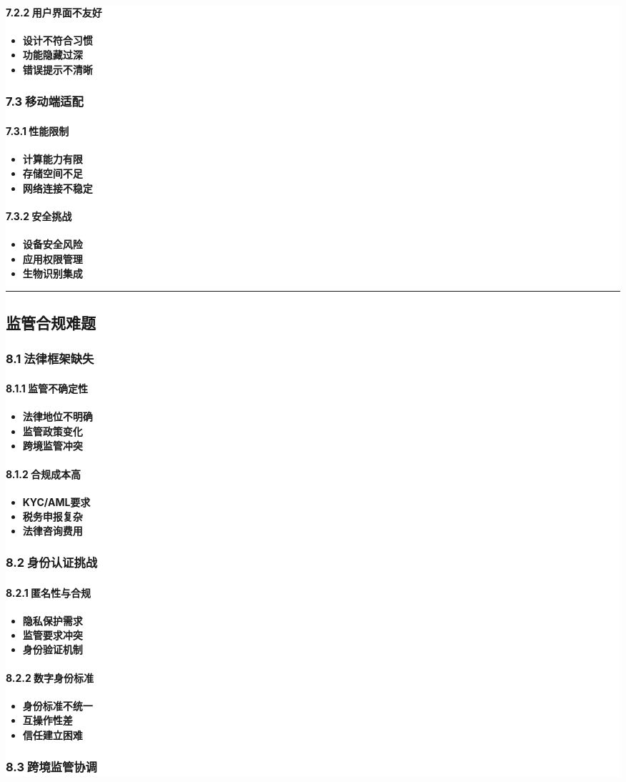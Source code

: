 #### 7.2.2 用户界面不友好

- **设计不符合习惯**
- **功能隐藏过深**
- **错误提示不清晰**

### 7.3 移动端适配

#### 7.3.1 性能限制

- **计算能力有限**
- **存储空间不足**
- **网络连接不稳定**

#### 7.3.2 安全挑战

- **设备安全风险**
- **应用权限管理**
- **生物识别集成**

---

## 监管合规难题

### 8.1 法律框架缺失

#### 8.1.1 监管不确定性

- **法律地位不明确**
- **监管政策变化**
- **跨境监管冲突**

#### 8.1.2 合规成本高

- **KYC/AML要求**
- **税务申报复杂**
- **法律咨询费用**

### 8.2 身份认证挑战

#### 8.2.1 匿名性与合规

- **隐私保护需求**
- **监管要求冲突**
- **身份验证机制**

#### 8.2.2 数字身份标准

- **身份标准不统一**
- **互操作性差**
- **信任建立困难**

### 8.3 跨境监管协调
